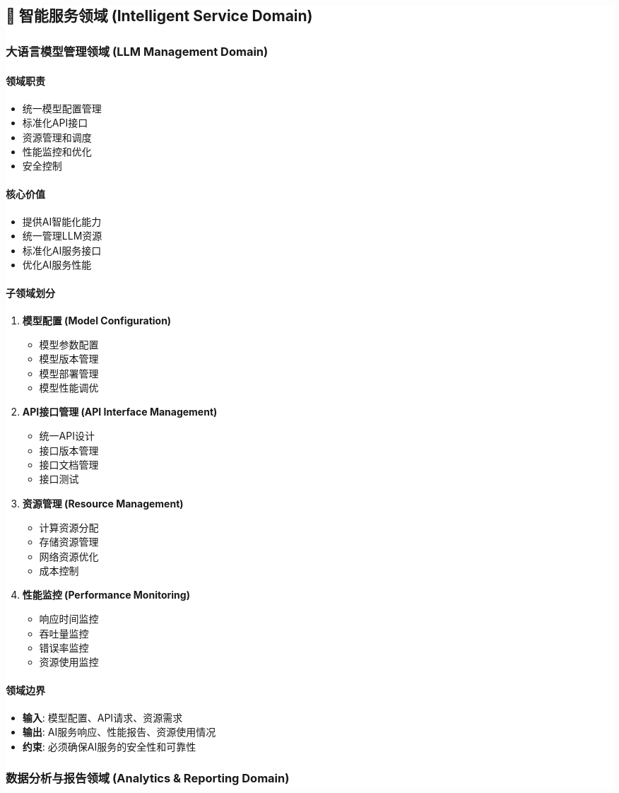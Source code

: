 
## 🤖 智能服务领域 (Intelligent Service Domain)

### 大语言模型管理领域 (LLM Management Domain)

#### 领域职责

- 统一模型配置管理
- 标准化API接口
- 资源管理和调度
- 性能监控和优化
- 安全控制

#### 核心价值

- 提供AI智能化能力
- 统一管理LLM资源
- 标准化AI服务接口
- 优化AI服务性能

#### 子领域划分

1. **模型配置 (Model Configuration)**
   - 模型参数配置
   - 模型版本管理
   - 模型部署管理
   - 模型性能调优

2. **API接口管理 (API Interface Management)**
   - 统一API设计
   - 接口版本管理
   - 接口文档管理
   - 接口测试

3. **资源管理 (Resource Management)**
   - 计算资源分配
   - 存储资源管理
   - 网络资源优化
   - 成本控制

4. **性能监控 (Performance Monitoring)**
   - 响应时间监控
   - 吞吐量监控
   - 错误率监控
   - 资源使用监控

#### 领域边界

- **输入**: 模型配置、API请求、资源需求
- **输出**: AI服务响应、性能报告、资源使用情况
- **约束**: 必须确保AI服务的安全性和可靠性

### 数据分析与报告领域 (Analytics & Reporting Domain)
